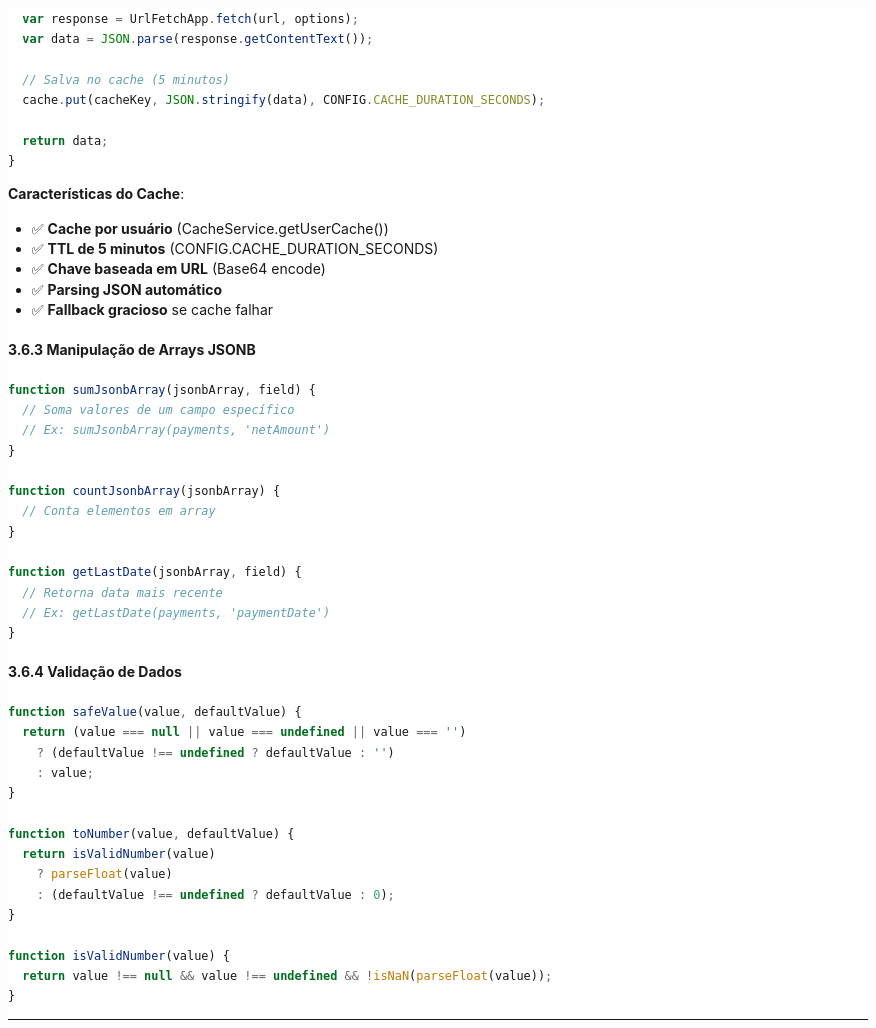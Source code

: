 ```javascript
  var response = UrlFetchApp.fetch(url, options);
  var data = JSON.parse(response.getContentText());

  // Salva no cache (5 minutos)
  cache.put(cacheKey, JSON.stringify(data), CONFIG.CACHE_DURATION_SECONDS);

  return data;
}
```

**Características do Cache**:
- ✅ **Cache por usuário** (CacheService.getUserCache())
- ✅ **TTL de 5 minutos** (CONFIG.CACHE_DURATION_SECONDS)
- ✅ **Chave baseada em URL** (Base64 encode)
- ✅ **Parsing JSON automático**
- ✅ **Fallback gracioso** se cache falhar

#### 3.6.3 Manipulação de Arrays JSONB

```javascript
function sumJsonbArray(jsonbArray, field) {
  // Soma valores de um campo específico
  // Ex: sumJsonbArray(payments, 'netAmount')
}

function countJsonbArray(jsonbArray) {
  // Conta elementos em array
}

function getLastDate(jsonbArray, field) {
  // Retorna data mais recente
  // Ex: getLastDate(payments, 'paymentDate')
}
```

#### 3.6.4 Validação de Dados

```javascript
function safeValue(value, defaultValue) {
  return (value === null || value === undefined || value === '')
    ? (defaultValue !== undefined ? defaultValue : '')
    : value;
}

function toNumber(value, defaultValue) {
  return isValidNumber(value)
    ? parseFloat(value)
    : (defaultValue !== undefined ? defaultValue : 0);
}

function isValidNumber(value) {
  return value !== null && value !== undefined && !isNaN(parseFloat(value));
}
```

---